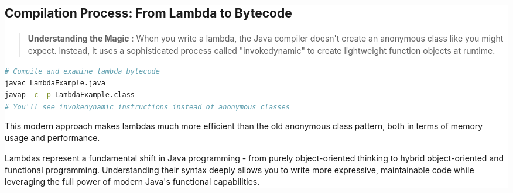 ## Compilation Process: From Lambda to Bytecode

> **Understanding the Magic** : When you write a lambda, the Java compiler doesn't create an anonymous class like you might expect. Instead, it uses a sophisticated process called "invokedynamic" to create lightweight function objects at runtime.

```bash
# Compile and examine lambda bytecode
javac LambdaExample.java
javap -c -p LambdaExample.class
# You'll see invokedynamic instructions instead of anonymous classes
```

This modern approach makes lambdas much more efficient than the old anonymous class pattern, both in terms of memory usage and performance.

Lambdas represent a fundamental shift in Java programming - from purely object-oriented thinking to hybrid object-oriented and functional programming. Understanding their syntax deeply allows you to write more expressive, maintainable code while leveraging the full power of modern Java's functional capabilities.
